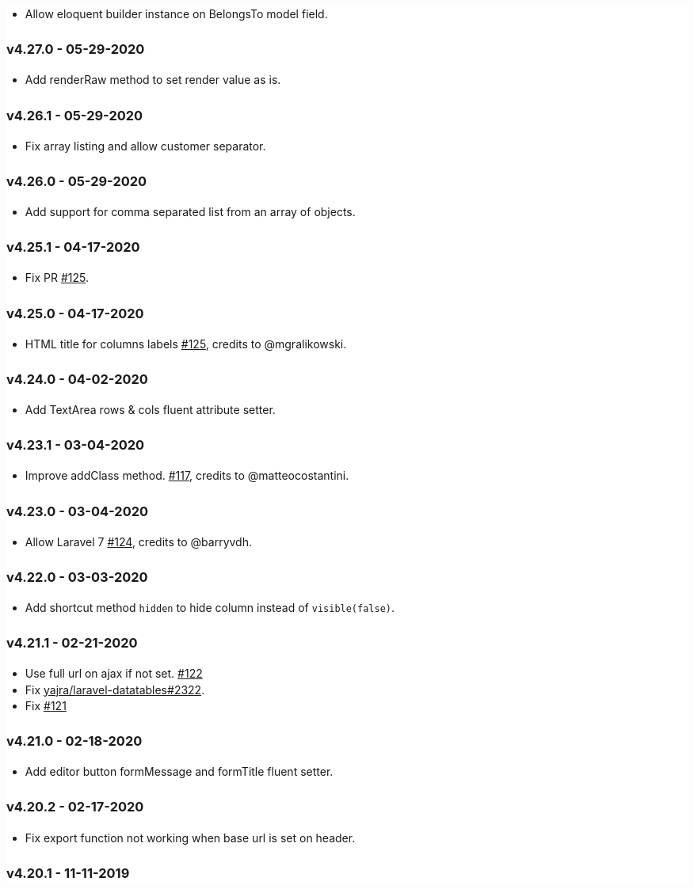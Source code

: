 - Allow eloquent builder instance on BelongsTo model field.

### v4.27.0 - 05-29-2020

- Add renderRaw method to set render value as is.

### v4.26.1 - 05-29-2020

- Fix array listing and allow customer separator.

### v4.26.0 - 05-29-2020

- Add support for comma separated list from an array of objects.

### v4.25.1 - 04-17-2020

- Fix PR [#125].

### v4.25.0 - 04-17-2020

- HTML title for columns labels [#125], credits to @mgralikowski.

### v4.24.0 - 04-02-2020

- Add TextArea rows & cols fluent attribute setter.

### v4.23.1 - 03-04-2020

- Improve addClass method. [#117], credits to @matteocostantini.

### v4.23.0 - 03-04-2020

- Allow Laravel 7 [#124], credits to @barryvdh.

### v4.22.0 - 03-03-2020

- Add shortcut method `hidden` to hide column instead of `visible(false)`.

### v4.21.1 - 02-21-2020

- Use full url on ajax if not set. [#122]
- Fix [yajra/laravel-datatables#2322](https://github.com/yajra/laravel-datatables/issues/2322).
- Fix [#121]

### v4.21.0 - 02-18-2020

- Add editor button formMessage and formTitle fluent setter.

### v4.20.2 - 02-17-2020

- Fix export function not working when base url is set on header.

### v4.20.1 - 11-11-2019


[#4]: https://github.com/yajra/laravel-datatables-html/pull/4
[#8]: https://github.com/yajra/laravel-datatables-html/pull/8
[#9]: https://github.com/yajra/laravel-datatables-html/pull/9
[#12]: https://github.com/yajra/laravel-datatables-html/pull/12
[#13]: https://github.com/yajra/laravel-datatables-html/pull/13
[#16]: https://github.com/yajra/laravel-datatables-html/pull/16
[#17]: https://github.com/yajra/laravel-datatables-html/pull/17
[#18]: https://github.com/yajra/laravel-datatables-html/pull/18
[#19]: https://github.com/yajra/laravel-datatables-html/pull/19
[#21]: https://github.com/yajra/laravel-datatables-html/pull/21
[#26]: https://github.com/yajra/laravel-datatables-html/pull/26
[#28]: https://github.com/yajra/laravel-datatables-html/pull/28
[#29]: https://github.com/yajra/laravel-datatables-html/pull/29
[#31]: https://github.com/yajra/laravel-datatables-html/pull/31
[#35]: https://github.com/yajra/laravel-datatables-html/pull/35
[#36]: https://github.com/yajra/laravel-datatables-html/pull/36
[#37]: https://github.com/yajra/laravel-datatables-html/pull/37
[#38]: https://github.com/yajra/laravel-datatables-html/pull/38
[#39]: https://github.com/yajra/laravel-datatables-html/pull/39
[#47]: https://github.com/yajra/laravel-datatables-html/pull/47
[#49]: https://github.com/yajra/laravel-datatables-html/pull/49
[#52]: https://github.com/yajra/laravel-datatables-html/pull/52
[#54]: https://github.com/yajra/laravel-datatables-html/pull/54
[#56]: https://github.com/yajra/laravel-datatables-html/pull/56
[#57]: https://github.com/yajra/laravel-datatables-html/pull/57
[#59]: https://github.com/yajra/laravel-datatables-html/pull/59
[#55]: https://github.com/yajra/laravel-datatables-html/pull/55
[#62]: https://github.com/yajra/laravel-datatables-html/pull/62
[#69]: https://github.com/yajra/laravel-datatables-html/pull/69
[#70]: https://github.com/yajra/laravel-datatables-html/pull/70
[#71]: https://github.com/yajra/laravel-datatables-html/pull/71
[#73]: https://github.com/yajra/laravel-datatables-html/pull/73
[#77]: https://github.com/yajra/laravel-datatables-html/pull/77
[#78]: https://github.com/yajra/laravel-datatables-html/pull/78
[#80]: https://github.com/yajra/laravel-datatables-html/pull/80
[#83]: https://github.com/yajra/laravel-datatables-html/pull/83
[#84]: https://github.com/yajra/laravel-datatables-html/pull/84
[#86]: https://github.com/yajra/laravel-datatables-html/pull/86
[#87]: https://github.com/yajra/laravel-datatables-html/pull/87
[#90]: https://github.com/yajra/laravel-datatables-html/pull/90
[#94]: https://github.com/yajra/laravel-datatables-html/pull/94
[#99]: https://github.com/yajra/laravel-datatables-html/pull/99
[#101]: https://github.com/yajra/laravel-datatables-html/pull/101
[#103]: https://github.com/yajra/laravel-datatables-html/pull/103
[#107]: https://github.com/yajra/laravel-datatables-html/pull/107
[#108]: https://github.com/yajra/laravel-datatables-html/pull/108
[#109]: https://github.com/yajra/laravel-datatables-html/pull/109
[#110]: https://github.com/yajra/laravel-datatables-html/pull/110
[#111]: https://github.com/yajra/laravel-datatables-html/pull/111
[#112]: https://github.com/yajra/laravel-datatables-html/pull/112
[#114]: https://github.com/yajra/laravel-datatables-html/pull/114
[#116]: https://github.com/yajra/laravel-datatables-html/pull/116
[#122]: https://github.com/yajra/laravel-datatables-html/pull/122
[#124]: https://github.com/yajra/laravel-datatables-html/pull/124
[#117]: https://github.com/yajra/laravel-datatables-html/pull/117
[#125]: https://github.com/yajra/laravel-datatables-html/pull/125
[#131]: https://github.com/yajra/laravel-datatables-html/pull/131
[#135]: https://github.com/yajra/laravel-datatables-html/pull/135
[#127]: https://github.com/yajra/laravel-datatables-html/pull/127
[#139]: https://github.com/yajra/laravel-datatables-html/pull/139
[#138]: https://github.com/yajra/laravel-datatables-html/pull/138
[#133]: https://github.com/yajra/laravel-datatables-html/pull/133
[#142]: https://github.com/yajra/laravel-datatables-html/pull/142
[#143]: https://github.com/yajra/laravel-datatables-html/pull/143
[#144]: https://github.com/yajra/laravel-datatables-html/pull/144
[#137]: https://github.com/yajra/laravel-datatables-html/pull/137
[#147]: https://github.com/yajra/laravel-datatables-html/pull/147
[#152]: https://github.com/yajra/laravel-datatables-html/pull/152
[#154]: https://github.com/yajra/laravel-datatables-html/pull/154
[#134]: https://github.com/yajra/laravel-datatables-html/issues/134
[#3]: https://github.com/yajra/laravel-datatables-html/issues/3
[#58]: https://github.com/yajra/laravel-datatables-html/issues/58
[#102]: https://github.com/yajra/laravel-datatables-html/issues/102
[#121]: https://github.com/yajra/laravel-datatables-html/issues/121